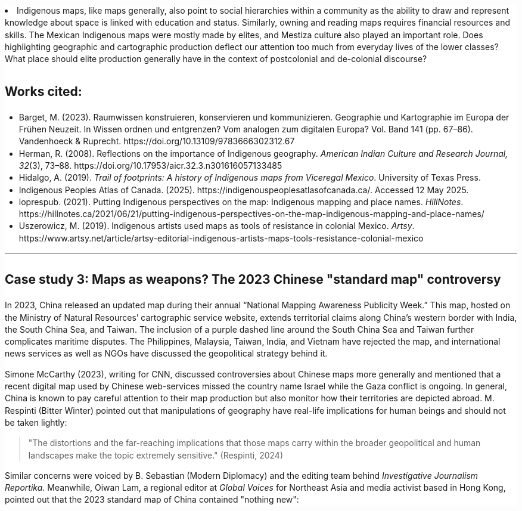   <li>Indigenous maps, like maps generally, also point to social hierarchies within a community as the ability to draw and represent knowledge about space is linked with education and status. Similarly, owning and reading maps requires financial resources and skills. The Mexican Indigenous maps were mostly made by elites, and Mestiza culture also played an important role. Does highlighting geographic and cartographic production deflect our attention too much from everyday lives of the lower classes? What place should elite production generally have in the context of postcolonial and de-colonial discourse?</li>
</ul>

<h2>Works cited:</h2>
<ul>
<li>Barget, M. (2023). Raumwissen konstruieren, konservieren und kommunizieren. Geographie und Kartographie im Europa der Frühen Neuzeit. In Wissen ordnen und entgrenzen? Vom analogen zum digitalen Europa? Vol. Band 141 (pp. 67–86). Vandenhoeck & Ruprecht. https://doi.org/10.13109/9783666302312.67</li>
  <li>Herman, R. (2008). Reflections on the importance of Indigenous geography. <em>American Indian Culture and Research Journal, 32</em>(3), 73–88. https://doi.org/10.17953/aicr.32.3.n301616057133485</li>
  <li>Hidalgo, A. (2019). <em>Trail of footprints: A history of Indigenous maps from Viceregal Mexico</em>. University of Texas Press.</li>
  <li>Indigenous Peoples Atlas of Canada. (2025). https://indigenouspeoplesatlasofcanada.ca/. Accessed 12 May 2025.</li>
  <li>loprespub. (2021). Putting Indigenous perspectives on the map: Indigenous mapping and place names. <em>HillNotes</em>. https://hillnotes.ca/2021/06/21/putting-indigenous-perspectives-on-the-map-indigenous-mapping-and-place-names/</li>
  <li>Uszerowicz, M. (2019). Indigenous artists used maps as tools of resistance in colonial Mexico. <em>Artsy</em>. https://www.artsy.net/article/artsy-editorial-indigenous-artists-maps-tools-resistance-colonial-mexico</li>
</ul>

<hr>

<h2>Case study 3: Maps as weapons? The 2023 Chinese "standard map" controversy</h2>

<p>In 2023, China released an updated map during their annual “National Mapping Awareness Publicity Week.” This map, hosted on the Ministry of Natural Resources’ cartographic service website, extends territorial claims along China’s western border with India, the South China Sea, and Taiwan. The inclusion of a purple dashed line around the South China Sea and Taiwan further complicates maritime disputes. The Philippines, Malaysia, Taiwan, India, and Vietnam have rejected the map, and international news services as well as NGOs have discussed the geopolitical strategy behind it.</p>

<p>Simone McCarthy (2023), writing for CNN, discussed controversies about Chinese maps more generally and mentioned that a recent digital map used by Chinese web-services missed the country name Israel while the Gaza conflict is ongoing. In general, China is known to pay careful attention to their map production but also monitor how their territories are depicted abroad. M. Respinti (Bitter Winter) pointed out that manipulations of geography have real-life implications for human beings and should not be taken lightly:</p>

<blockquote>
"The distortions and the far-reaching implications that those maps carry within the broader geopolitical and human landscapes make the topic extremely sensitive." (Respinti, 2024)
</blockquote>

<p>Similar concerns were voiced by B. Sebastian (Modern Diplomacy) and the editing team behind <em>Investigative Journalism Reportika</em>. Meanwhile, Oiwan Lam, a regional editor at <em>Global Voices</em> for Northeast Asia and media activist based in Hong Kong, pointed out that the 2023 standard map of China contained "nothing new":</p>
